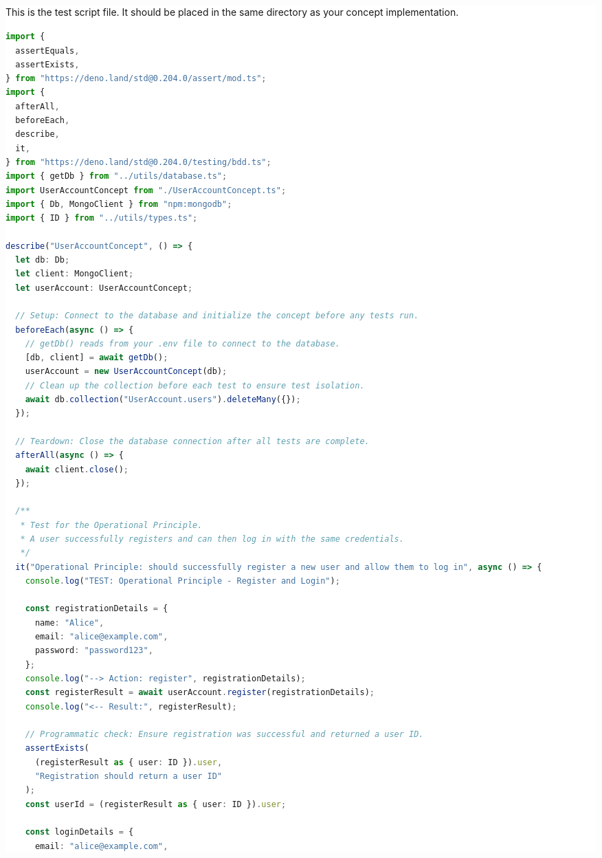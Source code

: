 This is the test script file. It should be placed in the same directory as your concept implementation.

```typescript
import {
  assertEquals,
  assertExists,
} from "https://deno.land/std@0.204.0/assert/mod.ts";
import {
  afterAll,
  beforeEach,
  describe,
  it,
} from "https://deno.land/std@0.204.0/testing/bdd.ts";
import { getDb } from "../utils/database.ts";
import UserAccountConcept from "./UserAccountConcept.ts";
import { Db, MongoClient } from "npm:mongodb";
import { ID } from "../utils/types.ts";

describe("UserAccountConcept", () => {
  let db: Db;
  let client: MongoClient;
  let userAccount: UserAccountConcept;

  // Setup: Connect to the database and initialize the concept before any tests run.
  beforeEach(async () => {
    // getDb() reads from your .env file to connect to the database.
    [db, client] = await getDb();
    userAccount = new UserAccountConcept(db);
    // Clean up the collection before each test to ensure test isolation.
    await db.collection("UserAccount.users").deleteMany({});
  });

  // Teardown: Close the database connection after all tests are complete.
  afterAll(async () => {
    await client.close();
  });

  /**
   * Test for the Operational Principle.
   * A user successfully registers and can then log in with the same credentials.
   */
  it("Operational Principle: should successfully register a new user and allow them to log in", async () => {
    console.log("TEST: Operational Principle - Register and Login");

    const registrationDetails = {
      name: "Alice",
      email: "alice@example.com",
      password: "password123",
    };
    console.log("--> Action: register", registrationDetails);
    const registerResult = await userAccount.register(registrationDetails);
    console.log("<-- Result:", registerResult);

    // Programmatic check: Ensure registration was successful and returned a user ID.
    assertExists(
      (registerResult as { user: ID }).user,
      "Registration should return a user ID"
    );
    const userId = (registerResult as { user: ID }).user;

    const loginDetails = {
      email: "alice@example.com",
```